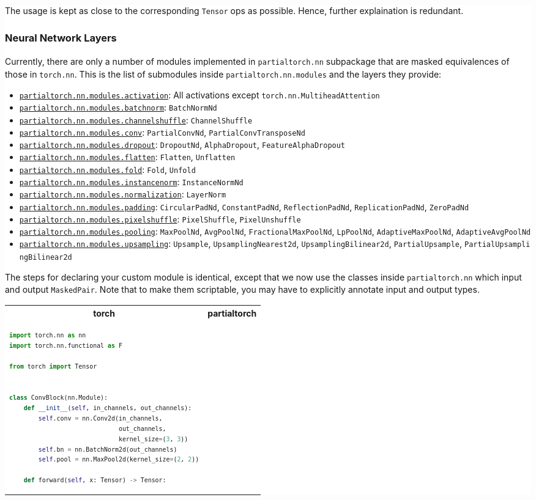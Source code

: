 The usage is kept as close to the corresponding ``Tensor`` ops as possible.
Hence, further explaination is redundant.

### Neural Network Layers

Currently, there are only a number of modules implemented in ``partialtorch.nn`` subpackage that are masked equivalences
of those in ``torch.nn``.
This is the list of submodules inside ``partialtorch.nn.modules`` and the layers they provide:

- [`partialtorch.nn.modules.activation`](partialtorch/nn/modules/activation.py): All activations
  except ``torch.nn.MultiheadAttention``
- [`partialtorch.nn.modules.batchnorm`](partialtorch/nn/modules/batchnorm.py): ``BatchNormNd``
- [`partialtorch.nn.modules.channelshuffle`](partialtorch/nn/modules/channelshuffle.py): ``ChannelShuffle``
- [`partialtorch.nn.modules.conv`](partialtorch/nn/modules/conv.py): ``PartialConvNd``, ``PartialConvTransposeNd``
- [`partialtorch.nn.modules.dropout`](partialtorch/nn/modules/dropout.py): ``DropoutNd``, ``AlphaDropout``, ``FeatureAlphaDropout``
- [`partialtorch.nn.modules.flatten`](partialtorch/nn/modules/flatten.py): ``Flatten``, ``Unflatten``
- [`partialtorch.nn.modules.fold`](partialtorch/nn/modules/fold.py): ``Fold``, ``Unfold``
- [`partialtorch.nn.modules.instancenorm`](partialtorch/nn/modules/instancenorm.py): ``InstanceNormNd``
- [`partialtorch.nn.modules.normalization`](partialtorch/nn/modules/normalization.py): ``LayerNorm``
- [`partialtorch.nn.modules.padding`](partialtorch/nn/modules/padding.py): ``CircularPadNd``, ``ConstantPadNd``, ``ReflectionPadNd``, ``ReplicationPadNd``, ``ZeroPadNd``
- [`partialtorch.nn.modules.pixelshuffle`](partialtorch/nn/modules/pixelshuffle.py): ``PixelShuffle``, ``PixelUnshuffle``
- [`partialtorch.nn.modules.pooling`](partialtorch/nn/modules/pooling.py): ``MaxPoolNd``, ``AvgPoolNd``, ``FractionalMaxPoolNd``, ``LpPoolNd``, ``AdaptiveMaxPoolNd``, ``AdaptiveAvgPoolNd``
- [`partialtorch.nn.modules.upsampling`](partialtorch/nn/modules/upsampling.py): ``Upsample``, ``UpsamplingNearest2d``, ``UpsamplingBilinear2d``, ``PartialUpsample``, ``PartialUpsamplingBilinear2d``

The steps for declaring your custom module is identical, except that we now use the classes inside ``partialtorch.nn``
which input and output ``MaskedPair``.
Note that to make them scriptable, you may have to explicitly annotate input and output types.

<table>
<tr>
<th>torch</th>
<th>partialtorch</th>
</tr>

<tr>
<td>
<sub>

```python
import torch.nn as nn
import torch.nn.functional as F

from torch import Tensor


class ConvBlock(nn.Module):
    def __init__(self, in_channels, out_channels):
        self.conv = nn.Conv2d(in_channels,
                              out_channels,
                              kernel_size=(3, 3))
        self.bn = nn.BatchNorm2d(out_channels)
        self.pool = nn.MaxPool2d(kernel_size=(2, 2))

    def forward(self, x: Tensor) -> Tensor:
```